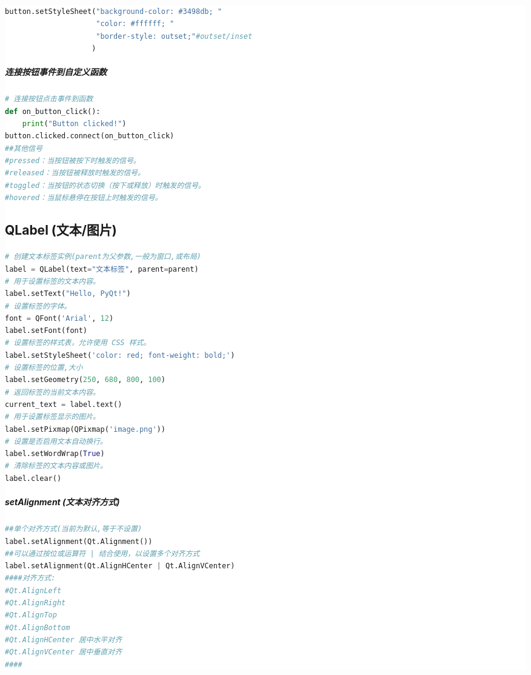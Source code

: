 ```py
button.setStyleSheet("background-color: #3498db; "
                     "color: #ffffff; "
                     "border-style: outset;"#outset/inset
                    )
```

##### 连接按钮事件到自定义函数
```py
# 连接按钮点击事件到函数
def on_button_click():
    print("Button clicked!")
button.clicked.connect(on_button_click)
##其他信号
#pressed：当按钮被按下时触发的信号。
#released：当按钮被释放时触发的信号。
#toggled：当按钮的状态切换（按下或释放）时触发的信号。
#hovered：当鼠标悬停在按钮上时触发的信号。
```


## QLabel (文本/图片)
```py
# 创建文本标签实例(parent为父参数,一般为窗口,或布局)
label = QLabel(text="文本标签", parent=parent)
# 用于设置标签的文本内容。
label.setText("Hello, PyQt!")
# 设置标签的字体。
font = QFont('Arial', 12)
label.setFont(font)
# 设置标签的样式表，允许使用 CSS 样式。
label.setStyleSheet('color: red; font-weight: bold;')
# 设置标签的位置,大小
label.setGeometry(250, 680, 800, 100)
# 返回标签的当前文本内容。
current_text = label.text()
# 用于设置标签显示的图片。
label.setPixmap(QPixmap('image.png'))
# 设置是否启用文本自动换行。
label.setWordWrap(True)
# 清除标签的文本内容或图片。
label.clear()
```

##### setAlignment (文本对齐方式)
```py
##单个对齐方式(当前为默认,等于不设置)
label.setAlignment(Qt.Alignment())
##可以通过按位或运算符 | 结合使用，以设置多个对齐方式
label.setAlignment(Qt.AlignHCenter | Qt.AlignVCenter)
####对齐方式:
#Qt.AlignLeft
#Qt.AlignRight
#Qt.AlignTop
#Qt.AlignBottom
#Qt.AlignHCenter 居中水平对齐
#Qt.AlignVCenter 居中垂直对齐
####
```
